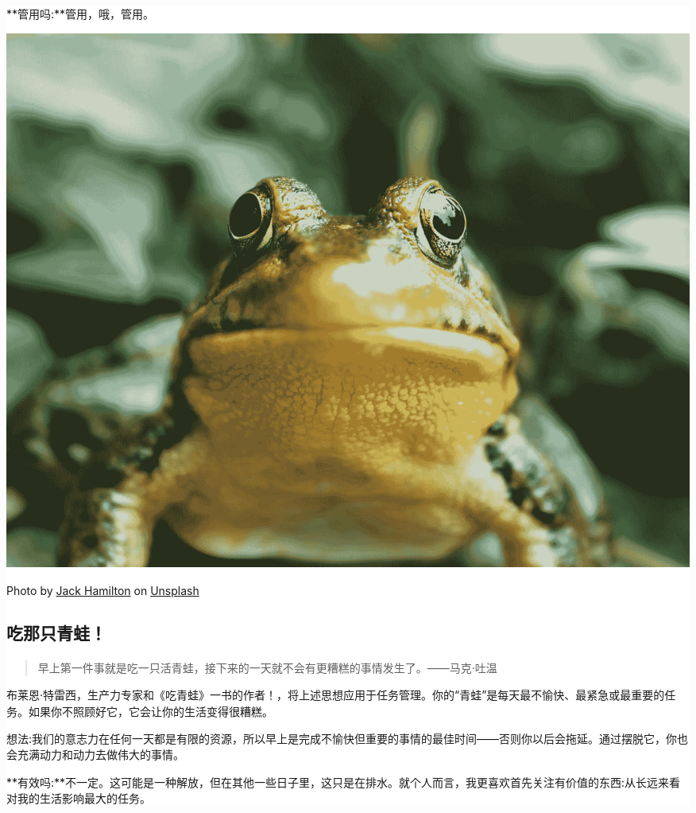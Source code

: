 **管用吗:**管用，哦，管用。

![](img/fbd59c895524bd41ddeffad676b16508.png)

Photo by [Jack Hamilton](https://unsplash.com/@jacc?utm_source=medium&utm_medium=referral) on [Unsplash](https://unsplash.com?utm_source=medium&utm_medium=referral)

## 吃那只青蛙！

> 早上第一件事就是吃一只活青蛙，接下来的一天就不会有更糟糕的事情发生了。——马克·吐温

布莱恩·特雷西，生产力专家和《吃青蛙》一书的作者！，将上述思想应用于任务管理。你的“青蛙”是每天最不愉快、最紧急或最重要的任务。如果你不照顾好它，它会让你的生活变得很糟糕。

想法:我们的意志力在任何一天都是有限的资源，所以早上是完成不愉快但重要的事情的最佳时间——否则你以后会拖延。通过摆脱它，你也会充满动力和动力去做伟大的事情。

**有效吗:**不一定。这可能是一种解放，但在其他一些日子里，这只是在排水。就个人而言，我更喜欢首先关注有价值的东西:从长远来看对我的生活影响最大的任务。
